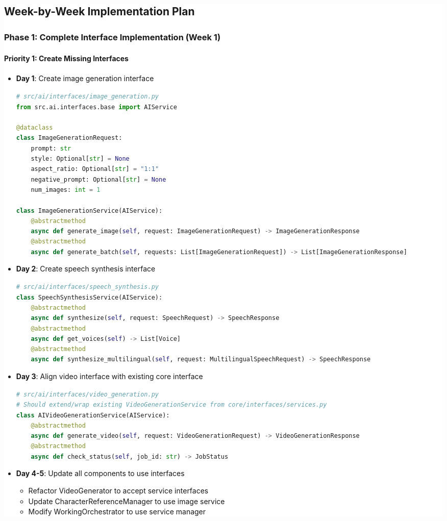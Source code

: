 ## Week-by-Week Implementation Plan

### Phase 1: Complete Interface Implementation (Week 1)

#### Priority 1: Create Missing Interfaces
- **Day 1**: Create image generation interface
  ```python
  # src/ai/interfaces/image_generation.py
  from src.ai.interfaces.base import AIService
  
  @dataclass
  class ImageGenerationRequest:
      prompt: str
      style: Optional[str] = None
      aspect_ratio: Optional[str] = "1:1"
      negative_prompt: Optional[str] = None
      num_images: int = 1
  
  class ImageGenerationService(AIService):
      @abstractmethod
      async def generate_image(self, request: ImageGenerationRequest) -> ImageGenerationResponse
      @abstractmethod
      async def generate_batch(self, requests: List[ImageGenerationRequest]) -> List[ImageGenerationResponse]
  ```

- **Day 2**: Create speech synthesis interface
  ```python
  # src/ai/interfaces/speech_synthesis.py
  class SpeechSynthesisService(AIService):
      @abstractmethod
      async def synthesize(self, request: SpeechRequest) -> SpeechResponse
      @abstractmethod
      async def get_voices(self) -> List[Voice]
      @abstractmethod
      async def synthesize_multilingual(self, request: MultilingualSpeechRequest) -> SpeechResponse
  ```

- **Day 3**: Align video interface with existing core interface
  ```python
  # src/ai/interfaces/video_generation.py
  # Should extend/wrap existing VideoGenerationService from core/interfaces/services.py
  class AIVideoGenerationService(AIService):
      @abstractmethod
      async def generate_video(self, request: VideoGenerationRequest) -> VideoGenerationResponse
      @abstractmethod
      async def check_status(self, job_id: str) -> JobStatus
  ```

- **Day 4-5**: Update all components to use interfaces
  - Refactor VideoGenerator to accept service interfaces
  - Update CharacterReferenceManager to use image service
  - Modify WorkingOrchestrator to use service manager
